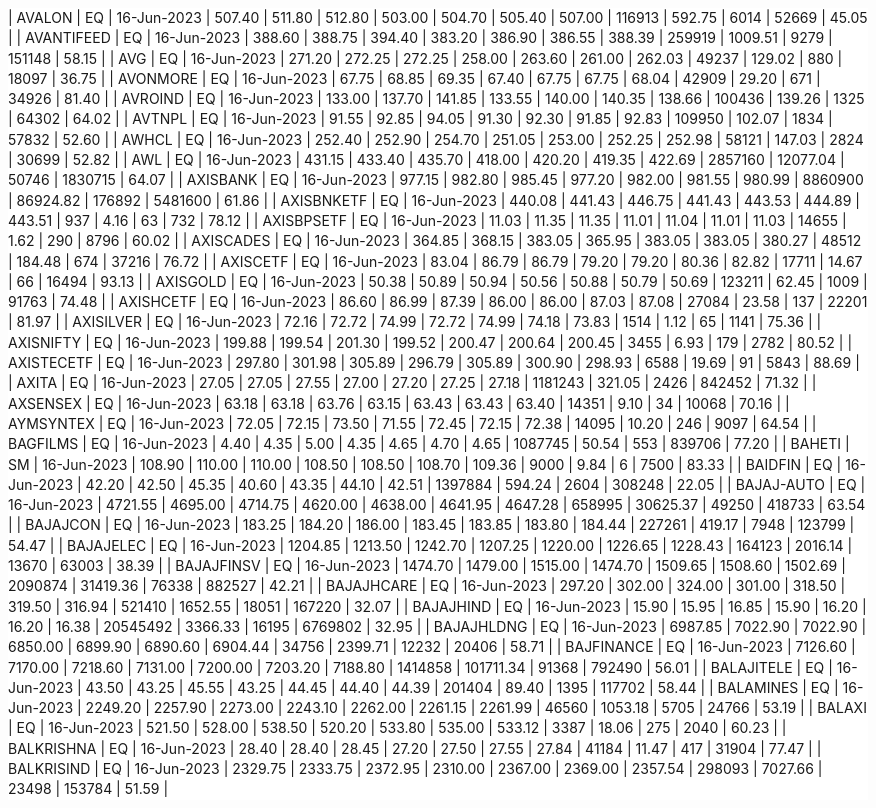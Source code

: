 | AVALON | EQ | 16-Jun-2023 | 507.40 | 511.80 | 512.80 | 503.00 | 504.70 | 505.40 | 507.00 | 116913 | 592.75 | 6014 | 52669 | 45.05 |
| AVANTIFEED | EQ | 16-Jun-2023 | 388.60 | 388.75 | 394.40 | 383.20 | 386.90 | 386.55 | 388.39 | 259919 | 1009.51 | 9279 | 151148 | 58.15 |
| AVG | EQ | 16-Jun-2023 | 271.20 | 272.25 | 272.25 | 258.00 | 263.60 | 261.00 | 262.03 | 49237 | 129.02 | 880 | 18097 | 36.75 |
| AVONMORE | EQ | 16-Jun-2023 | 67.75 | 68.85 | 69.35 | 67.40 | 67.75 | 67.75 | 68.04 | 42909 | 29.20 | 671 | 34926 | 81.40 |
| AVROIND | EQ | 16-Jun-2023 | 133.00 | 137.70 | 141.85 | 133.55 | 140.00 | 140.35 | 138.66 | 100436 | 139.26 | 1325 | 64302 | 64.02 |
| AVTNPL | EQ | 16-Jun-2023 | 91.55 | 92.85 | 94.05 | 91.30 | 92.30 | 91.85 | 92.83 | 109950 | 102.07 | 1834 | 57832 | 52.60 |
| AWHCL | EQ | 16-Jun-2023 | 252.40 | 252.90 | 254.70 | 251.05 | 253.00 | 252.25 | 252.98 | 58121 | 147.03 | 2824 | 30699 | 52.82 |
| AWL | EQ | 16-Jun-2023 | 431.15 | 433.40 | 435.70 | 418.00 | 420.20 | 419.35 | 422.69 | 2857160 | 12077.04 | 50746 | 1830715 | 64.07 |
| AXISBANK | EQ | 16-Jun-2023 | 977.15 | 982.80 | 985.45 | 977.20 | 982.00 | 981.55 | 980.99 | 8860900 | 86924.82 | 176892 | 5481600 | 61.86 |
| AXISBNKETF | EQ | 16-Jun-2023 | 440.08 | 441.43 | 446.75 | 441.43 | 443.53 | 444.89 | 443.51 | 937 | 4.16 | 63 | 732 | 78.12 |
| AXISBPSETF | EQ | 16-Jun-2023 | 11.03 | 11.35 | 11.35 | 11.01 | 11.04 | 11.01 | 11.03 | 14655 | 1.62 | 290 | 8796 | 60.02 |
| AXISCADES | EQ | 16-Jun-2023 | 364.85 | 368.15 | 383.05 | 365.95 | 383.05 | 383.05 | 380.27 | 48512 | 184.48 | 674 | 37216 | 76.72 |
| AXISCETF | EQ | 16-Jun-2023 | 83.04 | 86.79 | 86.79 | 79.20 | 79.20 | 80.36 | 82.82 | 17711 | 14.67 | 66 | 16494 | 93.13 |
| AXISGOLD | EQ | 16-Jun-2023 | 50.38 | 50.89 | 50.94 | 50.56 | 50.88 | 50.79 | 50.69 | 123211 | 62.45 | 1009 | 91763 | 74.48 |
| AXISHCETF | EQ | 16-Jun-2023 | 86.60 | 86.99 | 87.39 | 86.00 | 86.00 | 87.03 | 87.08 | 27084 | 23.58 | 137 | 22201 | 81.97 |
| AXISILVER | EQ | 16-Jun-2023 | 72.16 | 72.72 | 74.99 | 72.72 | 74.99 | 74.18 | 73.83 | 1514 | 1.12 | 65 | 1141 | 75.36 |
| AXISNIFTY | EQ | 16-Jun-2023 | 199.88 | 199.54 | 201.30 | 199.52 | 200.47 | 200.64 | 200.45 | 3455 | 6.93 | 179 | 2782 | 80.52 |
| AXISTECETF | EQ | 16-Jun-2023 | 297.80 | 301.98 | 305.89 | 296.79 | 305.89 | 300.90 | 298.93 | 6588 | 19.69 | 91 | 5843 | 88.69 |
| AXITA | EQ | 16-Jun-2023 | 27.05 | 27.05 | 27.55 | 27.00 | 27.20 | 27.25 | 27.18 | 1181243 | 321.05 | 2426 | 842452 | 71.32 |
| AXSENSEX | EQ | 16-Jun-2023 | 63.18 | 63.18 | 63.76 | 63.15 | 63.43 | 63.43 | 63.40 | 14351 | 9.10 | 34 | 10068 | 70.16 |
| AYMSYNTEX | EQ | 16-Jun-2023 | 72.05 | 72.15 | 73.50 | 71.55 | 72.45 | 72.15 | 72.38 | 14095 | 10.20 | 246 | 9097 | 64.54 |
| BAGFILMS | EQ | 16-Jun-2023 | 4.40 | 4.35 | 5.00 | 4.35 | 4.65 | 4.70 | 4.65 | 1087745 | 50.54 | 553 | 839706 | 77.20 |
| BAHETI | SM | 16-Jun-2023 | 108.90 | 110.00 | 110.00 | 108.50 | 108.50 | 108.70 | 109.36 | 9000 | 9.84 | 6 | 7500 | 83.33 |
| BAIDFIN | EQ | 16-Jun-2023 | 42.20 | 42.50 | 45.35 | 40.60 | 43.35 | 44.10 | 42.51 | 1397884 | 594.24 | 2604 | 308248 | 22.05 |
| BAJAJ-AUTO | EQ | 16-Jun-2023 | 4721.55 | 4695.00 | 4714.75 | 4620.00 | 4638.00 | 4641.95 | 4647.28 | 658995 | 30625.37 | 49250 | 418733 | 63.54 |
| BAJAJCON | EQ | 16-Jun-2023 | 183.25 | 184.20 | 186.00 | 183.45 | 183.85 | 183.80 | 184.44 | 227261 | 419.17 | 7948 | 123799 | 54.47 |
| BAJAJELEC | EQ | 16-Jun-2023 | 1204.85 | 1213.50 | 1242.70 | 1207.25 | 1220.00 | 1226.65 | 1228.43 | 164123 | 2016.14 | 13670 | 63003 | 38.39 |
| BAJAJFINSV | EQ | 16-Jun-2023 | 1474.70 | 1479.00 | 1515.00 | 1474.70 | 1509.65 | 1508.60 | 1502.69 | 2090874 | 31419.36 | 76338 | 882527 | 42.21 |
| BAJAJHCARE | EQ | 16-Jun-2023 | 297.20 | 302.00 | 324.00 | 301.00 | 318.50 | 319.50 | 316.94 | 521410 | 1652.55 | 18051 | 167220 | 32.07 |
| BAJAJHIND | EQ | 16-Jun-2023 | 15.90 | 15.95 | 16.85 | 15.90 | 16.20 | 16.20 | 16.38 | 20545492 | 3366.33 | 16195 | 6769802 | 32.95 |
| BAJAJHLDNG | EQ | 16-Jun-2023 | 6987.85 | 7022.90 | 7022.90 | 6850.00 | 6899.90 | 6890.60 | 6904.44 | 34756 | 2399.71 | 12232 | 20406 | 58.71 |
| BAJFINANCE | EQ | 16-Jun-2023 | 7126.60 | 7170.00 | 7218.60 | 7131.00 | 7200.00 | 7203.20 | 7188.80 | 1414858 | 101711.34 | 91368 | 792490 | 56.01 |
| BALAJITELE | EQ | 16-Jun-2023 | 43.50 | 43.25 | 45.55 | 43.25 | 44.45 | 44.40 | 44.39 | 201404 | 89.40 | 1395 | 117702 | 58.44 |
| BALAMINES | EQ | 16-Jun-2023 | 2249.20 | 2257.90 | 2273.00 | 2243.10 | 2262.00 | 2261.15 | 2261.99 | 46560 | 1053.18 | 5705 | 24766 | 53.19 |
| BALAXI | EQ | 16-Jun-2023 | 521.50 | 528.00 | 538.50 | 520.20 | 533.80 | 535.00 | 533.12 | 3387 | 18.06 | 275 | 2040 | 60.23 |
| BALKRISHNA | EQ | 16-Jun-2023 | 28.40 | 28.40 | 28.45 | 27.20 | 27.50 | 27.55 | 27.84 | 41184 | 11.47 | 417 | 31904 | 77.47 |
| BALKRISIND | EQ | 16-Jun-2023 | 2329.75 | 2333.75 | 2372.95 | 2310.00 | 2367.00 | 2369.00 | 2357.54 | 298093 | 7027.66 | 23498 | 153784 | 51.59 |